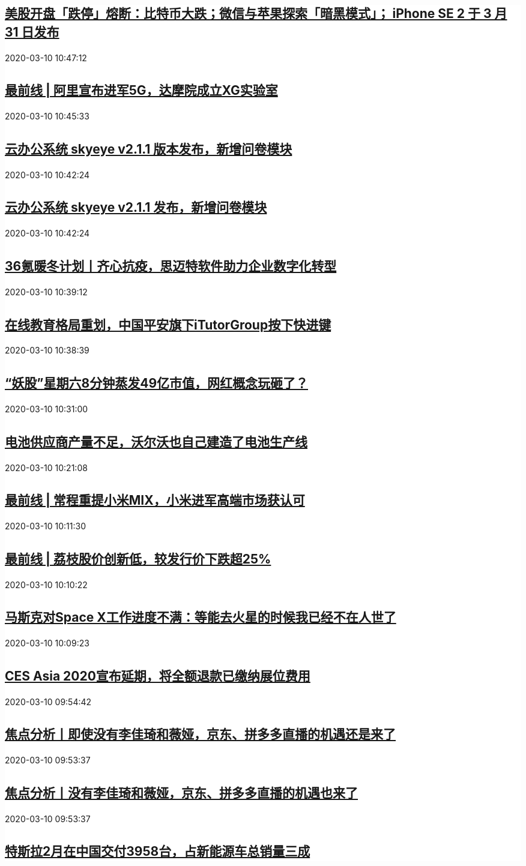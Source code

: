 ## <a href="http://www.geekpark.net/news/256699" target="_blank">美股开盘「跌停」熔断：比特币大跌；微信与苹果探索「暗黑模式」； iPhone SE 2 于 3 月 31 日发布</a>
2020-03-10 10:47:12 
## <a href="http://www.36kr.com/p/5299758.html?ktm_source=feed" target="_blank">最前线 | 阿里宣布进军5G，达摩院成立XG实验室</a>
2020-03-10 10:45:33 
## <a href="https://www.oschina.net/news/113967/win10-skyeye-2-1-1-released" target="_blank">云办公系统 skyeye v2.1.1 版本发布，新增问卷模块</a>
2020-03-10 10:42:24 
## <a href="https://www.oschina.net/news/113967/skyeye-2-1-1-released" target="_blank">云办公系统 skyeye v2.1.1 发布，新增问卷模块</a>
2020-03-10 10:42:24 
## <a href="http://36kr.com/p/5299759.html?ktm_source=feed" target="_blank">36氪暖冬计划丨齐心抗疫，思迈特软件助力企业数字化转型</a>
2020-03-10 10:39:12 
## <a href="http://36kr.com/p/5299728.html?ktm_source=feed" target="_blank">在线教育格局重划，中国平安旗下iTutorGroup按下快进键</a>
2020-03-10 10:38:39 
## <a href="http://36kr.com/p/5299639.html?ktm_source=feed" target="_blank">“妖股”星期六8分钟蒸发49亿市值，网红概念玩砸了？</a>
2020-03-10 10:31:00 
## <a href="http://36kr.com/p/5299741.html?ktm_source=feed" target="_blank">电池供应商产量不足，沃尔沃也自己建造了电池生产线</a>
2020-03-10 10:21:08 
## <a href="http://36kr.com/p/5299692.html?ktm_source=feed" target="_blank">最前线 | 常程重提小米MIX，小米进军高端市场获认可</a>
2020-03-10 10:11:30 
## <a href="http://www.36kr.com/p/5299707.html?ktm_source=feed" target="_blank">最前线 | 荔枝股价创新低，较发行价下跌超25%</a>
2020-03-10 10:10:22 
## <a href="http://www.36kr.com/p/5299733.html?ktm_source=feed" target="_blank">马斯克对Space X工作进度不满：等能去火星的时候我已经不在人世了</a>
2020-03-10 10:09:23 
## <a href="http://36kr.com/p/5299721.html?ktm_source=feed" target="_blank">CES Asia 2020宣布延期，将全额退款已缴纳展位费用</a>
2020-03-10 09:54:42 
## <a href="http://www.36kr.com/p/5295598.html?ktm_source=feed" target="_blank">焦点分析丨即使没有李佳琦和薇娅，京东、拼多多直播的机遇还是来了</a>
2020-03-10 09:53:37 
## <a href="http://36kr.com/p/5295598.html?ktm_source=feed" target="_blank">焦点分析丨没有李佳琦和薇娅，京东、拼多多直播的机遇也来了</a>
2020-03-10 09:53:37 
## <a href="http://36kr.com/p/5299719.html?ktm_source=feed" target="_blank">特斯拉2月在中国交付3958台，占新能源车总销量三成</a>